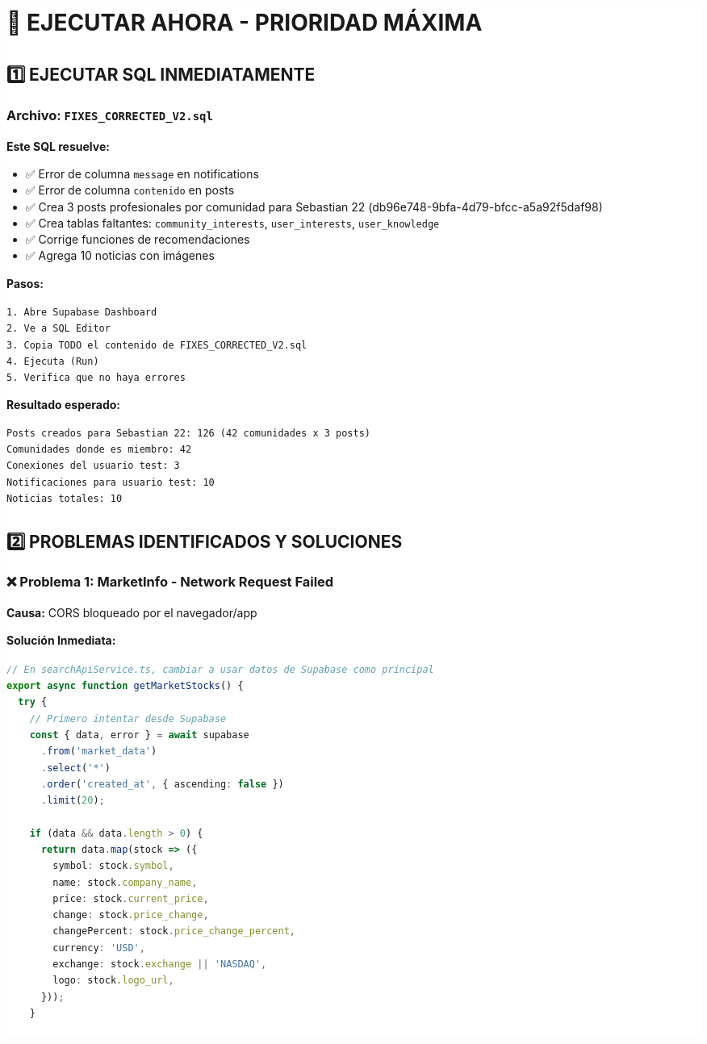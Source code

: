# 🚀 EJECUTAR AHORA - PRIORIDAD MÁXIMA

## 1️⃣ EJECUTAR SQL INMEDIATAMENTE

### Archivo: `FIXES_CORRECTED_V2.sql`

**Este SQL resuelve:**
- ✅ Error de columna `message` en notifications
- ✅ Error de columna `contenido` en posts
- ✅ Crea 3 posts profesionales por comunidad para Sebastian 22 (db96e748-9bfa-4d79-bfcc-a5a92f5daf98)
- ✅ Crea tablas faltantes: `community_interests`, `user_interests`, `user_knowledge`
- ✅ Corrige funciones de recomendaciones
- ✅ Agrega 10 noticias con imágenes

**Pasos:**
```
1. Abre Supabase Dashboard
2. Ve a SQL Editor
3. Copia TODO el contenido de FIXES_CORRECTED_V2.sql
4. Ejecuta (Run)
5. Verifica que no haya errores
```

**Resultado esperado:**
```
Posts creados para Sebastian 22: 126 (42 comunidades x 3 posts)
Comunidades donde es miembro: 42
Conexiones del usuario test: 3
Notificaciones para usuario test: 10
Noticias totales: 10
```

## 2️⃣ PROBLEMAS IDENTIFICADOS Y SOLUCIONES

### ❌ Problema 1: MarketInfo - Network Request Failed
**Causa:** CORS bloqueado por el navegador/app

**Solución Inmediata:**
```typescript
// En searchApiService.ts, cambiar a usar datos de Supabase como principal
export async function getMarketStocks() {
  try {
    // Primero intentar desde Supabase
    const { data, error } = await supabase
      .from('market_data')
      .select('*')
      .order('created_at', { ascending: false })
      .limit(20);
    
    if (data && data.length > 0) {
      return data.map(stock => ({
        symbol: stock.symbol,
        name: stock.company_name,
        price: stock.current_price,
        change: stock.price_change,
        changePercent: stock.price_change_percent,
        currency: 'USD',
        exchange: stock.exchange || 'NASDAQ',
        logo: stock.logo_url,
      }));
    }
    
```